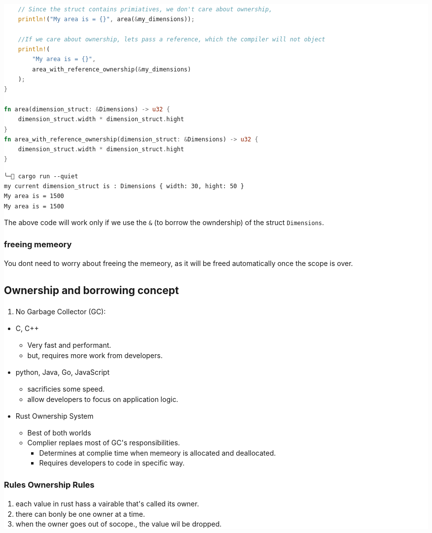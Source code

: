 ```rust
    // Since the struct contains primiatives, we don't care about ownership,
    println!("My area is = {}", area(&my_dimensions));

    //If we care about ownership, lets pass a reference, which the compiler will not object
    println!(
        "My area is = {}",
        area_with_reference_ownership(&my_dimensions)
    );
}

fn area(dimension_struct: &Dimensions) -> u32 {
    dimension_struct.width * dimension_struct.hight
}
fn area_with_reference_ownership(dimension_struct: &Dimensions) -> u32 {
    dimension_struct.width * dimension_struct.hight
}

```
```shell
╰─ cargo run --quiet
my current dimension_struct is : Dimensions { width: 30, hight: 50 }
My area is = 1500
My area is = 1500
```

The above code will work only if we use the `&` (to borrow the owndership) of
the struct `Dimensions`.

### freeing memeory
You dont need to worry about freeing the memeory, as it will be freed
automatically once the scope is over.


## Ownership and borrowing concept

1. No Garbage Collector (GC):
- C, C++
    - Very fast and performant.
    - but, requires more work from developers.
- python, Java, Go, JavaScript
    - sacrificies some speed.
    - allow developers to focus on application logic.

- Rust Ownership System
    - Best of both worlds
    - Complier replaes most of GC's responsibilities.
        - Determines at complie time when memeory is allocated and deallocated.
        - Requires developers to code in specific way.

### Rules Ownership Rules
1. each value in rust hass a vairable that's called its owner.
2. there can bonly be one owner at a time.
3. when the owner goes out of socope., the value wil be dropped.
